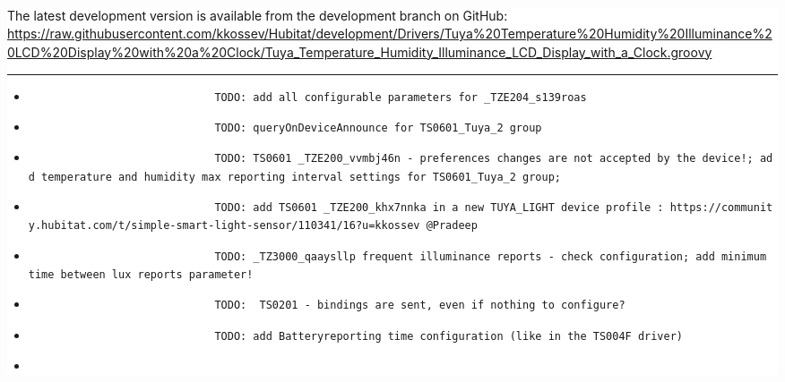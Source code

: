 
The latest development version is available from the development branch on GitHub: https://raw.githubusercontent.com/kkossev/Hubitat/development/Drivers/Tuya%20Temperature%20Humidity%20Illuminance%20LCD%20Display%20with%20a%20Clock/Tuya_Temperature_Humidity_Illuminance_LCD_Display_with_a_Clock.groovy



-----

 *                                  TODO: add all configurable parameters for _TZE204_s139roas
 *                                  TODO: queryOnDeviceAnnounce for TS0601_Tuya_2 group
 *                                  TODO: TS0601 _TZE200_vvmbj46n - preferences changes are not accepted by the device!; add temperature and humidity max reporting interval settings for TS0601_Tuya_2 group;
 *                                  TODO: add TS0601 _TZE200_khx7nnka in a new TUYA_LIGHT device profile : https://community.hubitat.com/t/simple-smart-light-sensor/110341/16?u=kkossev @Pradeep
 *                                  TODO: _TZ3000_qaaysllp frequent illuminance reports - check configuration; add minimum time between lux reports parameter!
 *                                  TODO:  TS0201 - bindings are sent, even if nothing to configure?
 *                                  TODO: add Batteryreporting time configuration (like in the TS004F driver)
*
